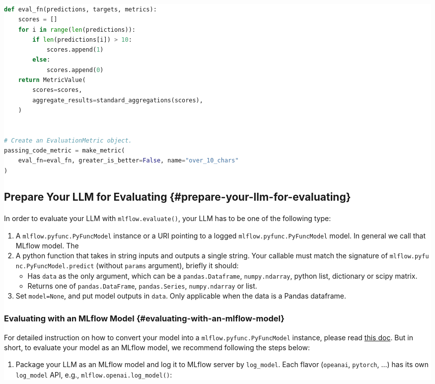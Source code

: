 ~~~ python
def eval_fn(predictions, targets, metrics):
    scores = []
    for i in range(len(predictions)):
        if len(predictions[i]) > 10:
            scores.append(1)
        else:
            scores.append(0)
    return MetricValue(
        scores=scores,
        aggregate_results=standard_aggregations(scores),
    )


# Create an EvaluationMetric object.
passing_code_metric = make_metric(
    eval_fn=eval_fn, greater_is_better=False, name="over_10_chars"
)
~~~

## Prepare Your LLM for Evaluating {#prepare-your-llm-for-evaluating}

In order to evaluate your LLM with `mlflow.evaluate()`, your LLM has to
be one of the following type:

1.  A `mlflow.pyfunc.PyFuncModel` instance or a URI pointing to a logged
    `mlflow.pyfunc.PyFuncModel` model. In
    general we call that MLflow model. The
2.  A python function that takes in string inputs and outputs a single
    string. Your callable must match the signature of
    `mlflow.pyfunc.PyFuncModel.predict` (without
    `params` argument), briefly it should:
    -   Has `data` as the only argument, which can be a
        `pandas.Dataframe`, `numpy.ndarray`, python list, dictionary or
        scipy matrix.
    -   Returns one of `pandas.DataFrame`, `pandas.Series`,
        `numpy.ndarray` or list.
3.  Set `model=None`, and put model outputs in
    `data`. Only applicable when the data
    is a Pandas dataframe.

### Evaluating with an MLflow Model {#evaluating-with-an-mlflow-model}

For detailed instruction on how to convert your model into a
`mlflow.pyfunc.PyFuncModel` instance, please read [this
doc](https://mlflow.org/docs/latest/python_api/mlflow.pyfunc.html#creating-custom-pyfunc-models).
But in short, to evaluate your model as an MLflow model, we recommend
following the steps below:

1.  Package your LLM as an MLflow model and log it to MLflow server by
    `log_model`. Each flavor (`opeanai`, `pytorch`, ...) has its own
    `log_model` API, e.g., `mlflow.openai.log_model()`:
